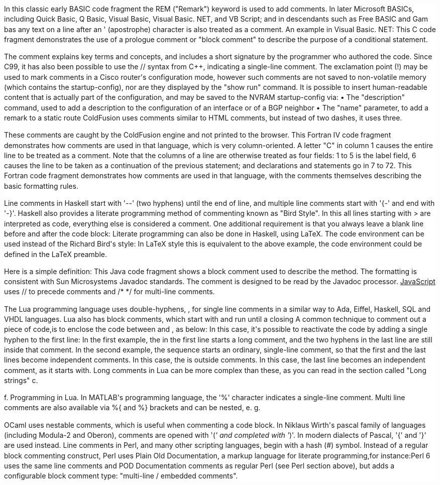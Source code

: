 In this classic early BASIC code fragment the REM ("Remark") keyword is used to add comments. In later Microsoft BASICs, including Quick Basic, Q Basic, Visual Basic, Visual Basic. NET, and VB Script; and in descendants such as Free BASIC and Gam bas any text on a line after an ' (apostrophe) character is also treated as a comment. An example in Visual Basic. NET: This C code fragment demonstrates the use of a prologue comment or "block comment" to describe the purpose of a conditional statement.

The comment explains key terms and concepts, and includes a short signature by the programmer who authored the code. Since C99, it has also been possible to use the // syntax from C++, indicating a single-line comment. The exclamation point (!) may be used to mark comments in a Cisco router's configuration mode, however such comments are not saved to non-volatile memory (which contains the startup-config), nor are they displayed by the "show run" command. It is possible to insert human-readable content that is actually part of the configuration, and may be saved to the NVRAM startup-config via: • The "description" command, used to add a description to the configuration of an interface or of a BGP neighbor • The "name" parameter, to add a remark to a static route ColdFusion uses comments similar to HTML comments, but instead of two dashes, it uses three.

These comments are caught by the ColdFusion engine and not printed to the browser. This Fortran IV code fragment demonstrates how comments are used in that language, which is very column-oriented. A letter "C" in column 1 causes the entire line to be treated as a comment. Note that the columns of a line are otherwise treated as four fields: 1 to 5 is the label field, 6 causes the line to be taken as a continuation of the previous statement; and declarations and statements go in 7 to 72. This Fortran code fragment demonstrates how comments are used in that language, with the comments themselves describing the basic formatting rules.

Line comments in Haskell start with '--' (two hyphens) until the end of line, and multiple line comments start with '{-' and end with '-}'. Haskell also provides a literate programming method of commenting known as "Bird Style". In this all lines starting with > are interpreted as code, everything else is considered a comment. One additional requirement is that you always leave a blank line before and after the code block: Literate programming can also be done in Haskell, using LaTeX. The code environment can be used instead of the Richard Bird's style: In LaTeX style this is equivalent to the above example, the code environment could be defined in the LaTeX preamble.

Here is a simple definition: This Java code fragment shows a block comment used to describe the method. The formatting is consistent with Sun Microsystems Javadoc standards. The comment is designed to be read by the Javadoc processor. [JavaScript](https://org1979.github.io/Chakra-Javascript-Engine) uses // to precede comments and /* */ for multi-line comments.

The Lua programming language uses double-hyphens, , for single line comments in a similar way to Ada, Eiffel, Haskell, SQL and VHDL languages. Lua also has block comments, which start with and run until a closing A common technique to comment out a piece of code,is to enclose the code between and , as below: In this case, it's possible to reactivate the code by adding a single hyphen to the first line: In the first example, the in the first line starts a long comment, and the two hyphens in the last line are still inside that comment. In the second example, the sequence starts an ordinary, single-line comment, so that the first and the last lines become independent comments. In this case, the is outside comments. In this case, the last line becomes an independent comment, as it starts with. Long comments in Lua can be more complex than these, as you can read in the section called "Long strings" c.

f. Programming in Lua. In MATLAB's programming language, the '%' character indicates a single-line comment. Multi line comments are also available via %{ and %} brackets and can be nested, e. g.

OCaml uses nestable comments, which is useful when commenting a code block. In Niklaus Wirth's pascal family of languages (including Modula-2 and Oberon), comments are opened with '(*' and completed with '*)'. In modern dialects of Pascal, '{' and '}' are used instead. Line comments in Perl, and many other scripting languages, begin with a hash (#) symbol. Instead of a regular block commenting construct, Perl uses Plain Old Documentation, a markup language for literate programming,for instance:Perl 6 uses the same line comments and POD Documentation comments as regular Perl (see Perl section above), but adds a configurable block comment type: "multi-line / embedded comments".

